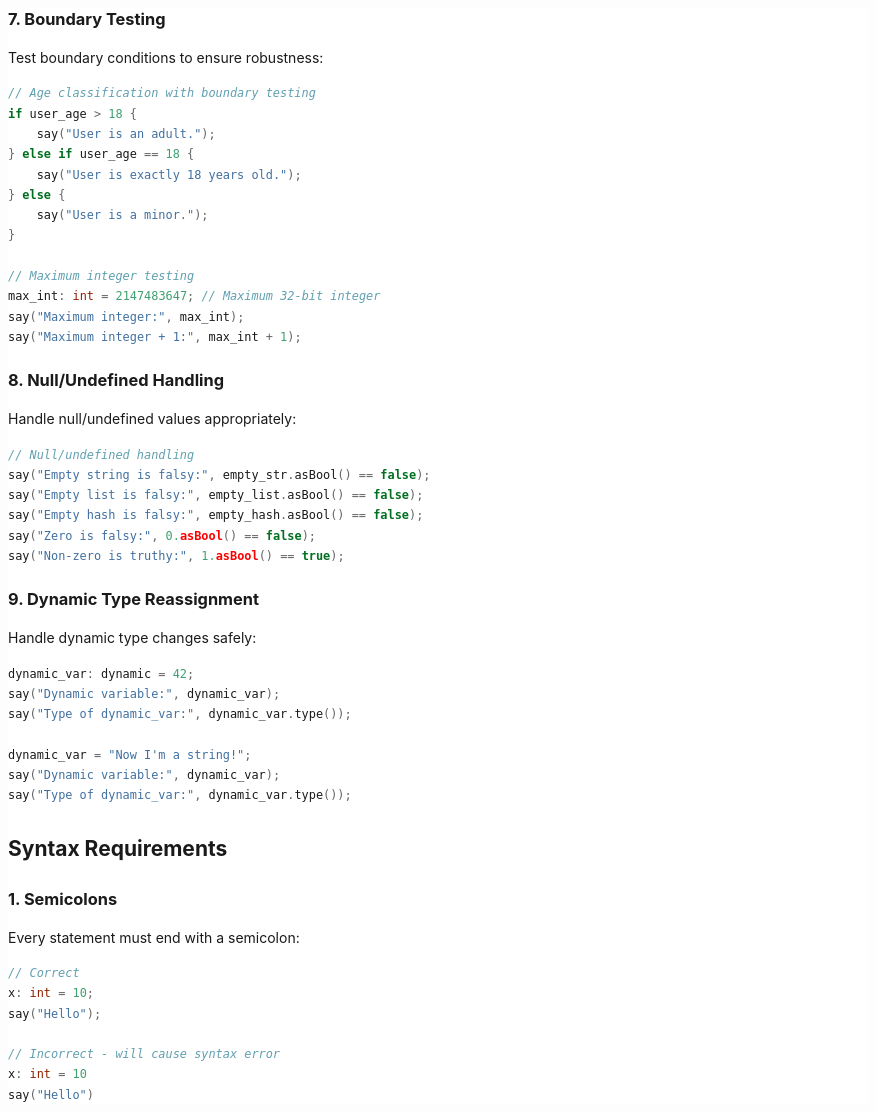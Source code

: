 ### 7. Boundary Testing

Test boundary conditions to ensure robustness:

```c
// Age classification with boundary testing
if user_age > 18 {
    say("User is an adult.");
} else if user_age == 18 {
    say("User is exactly 18 years old.");
} else {
    say("User is a minor.");
}

// Maximum integer testing
max_int: int = 2147483647; // Maximum 32-bit integer
say("Maximum integer:", max_int);
say("Maximum integer + 1:", max_int + 1);
```

### 8. Null/Undefined Handling

Handle null/undefined values appropriately:

```c
// Null/undefined handling
say("Empty string is falsy:", empty_str.asBool() == false);
say("Empty list is falsy:", empty_list.asBool() == false);
say("Empty hash is falsy:", empty_hash.asBool() == false);
say("Zero is falsy:", 0.asBool() == false);
say("Non-zero is truthy:", 1.asBool() == true);
```

### 9. Dynamic Type Reassignment

Handle dynamic type changes safely:

```c
dynamic_var: dynamic = 42;
say("Dynamic variable:", dynamic_var);
say("Type of dynamic_var:", dynamic_var.type());

dynamic_var = "Now I'm a string!";
say("Dynamic variable:", dynamic_var);
say("Type of dynamic_var:", dynamic_var.type());
```

## Syntax Requirements

### 1. Semicolons

Every statement must end with a semicolon:

```c
// Correct
x: int = 10;
say("Hello");

// Incorrect - will cause syntax error
x: int = 10
say("Hello")
```
